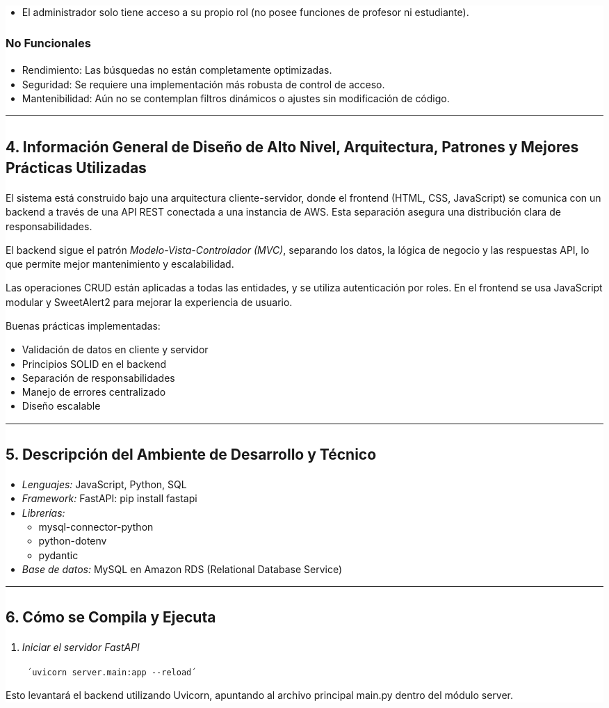 - El administrador solo tiene acceso a su propio rol (no posee funciones de profesor ni estudiante).

### No Funcionales

- Rendimiento: Las búsquedas no están completamente optimizadas.  
- Seguridad: Se requiere una implementación más robusta de control de acceso.  
- Mantenibilidad: Aún no se contemplan filtros dinámicos o ajustes sin modificación de código.

---

## 4. Información General de Diseño de Alto Nivel, Arquitectura, Patrones y Mejores Prácticas Utilizadas

El sistema está construido bajo una arquitectura cliente-servidor, donde el frontend (HTML, CSS, JavaScript) se comunica con un backend a través de una API REST conectada a una instancia de AWS. Esta separación asegura una distribución clara de responsabilidades.

El backend sigue el patrón *Modelo-Vista-Controlador (MVC)*, separando los datos, la lógica de negocio y las respuestas API, lo que permite mejor mantenimiento y escalabilidad.

Las operaciones CRUD están aplicadas a todas las entidades, y se utiliza autenticación por roles. En el frontend se usa JavaScript modular y SweetAlert2 para mejorar la experiencia de usuario.

Buenas prácticas implementadas:

- Validación de datos en cliente y servidor  
- Principios SOLID en el backend  
- Separación de responsabilidades  
- Manejo de errores centralizado  
- Diseño escalable  

---

## 5. Descripción del Ambiente de Desarrollo y Técnico

- *Lenguajes:* JavaScript, Python, SQL  
- *Framework:* FastAPI: pip install fastapi
- *Librerías:*  
  - mysql-connector-python  
  - python-dotenv  
  - pydantic  
- *Base de datos:* MySQL en Amazon RDS (Relational Database Service)  

---

## 6. Cómo se Compila y Ejecuta

1. *Iniciar el servidor FastAPI*  

        ´uvicorn server.main:app --reload´

Esto levantará el backend utilizando Uvicorn, apuntando al archivo principal main.py dentro del módulo server.
